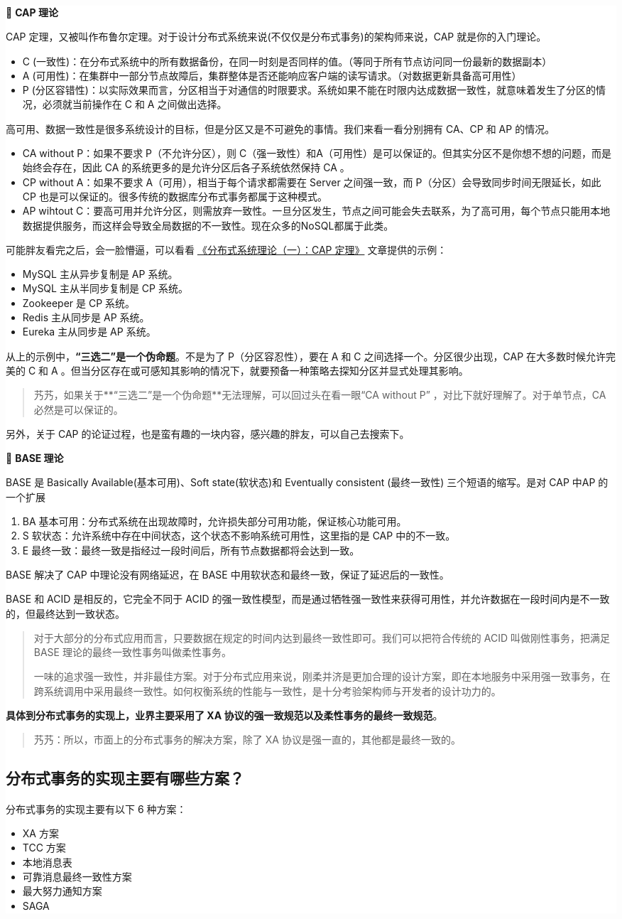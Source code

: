 🦅 **CAP 理论**

CAP 定理，又被叫作布鲁尔定理。对于设计分布式系统来说(不仅仅是分布式事务)的架构师来说，CAP 就是你的入门理论。

- C (一致性)：在分布式系统中的所有数据备份，在同一时刻是否同样的值。（等同于所有节点访问同一份最新的数据副本）
- A (可用性)：在集群中一部分节点故障后，集群整体是否还能响应客户端的读写请求。（对数据更新具备高可用性）
- P (分区容错性)：以实际效果而言，分区相当于对通信的时限要求。系统如果不能在时限内达成数据一致性，就意味着发生了分区的情况，必须就当前操作在 C 和 A 之间做出选择。

高可用、数据一致性是很多系统设计的目标，但是分区又是不可避免的事情。我们来看一看分别拥有 CA、CP 和 AP 的情况。

- CA without P：如果不要求 P（不允许分区），则 C（强一致性）和A（可用性）是可以保证的。但其实分区不是你想不想的问题，而是始终会存在，因此 CA 的系统更多的是允许分区后各子系统依然保持 CA 。
- CP without A：如果不要求 A（可用），相当于每个请求都需要在 Server 之间强一致，而 P（分区）会导致同步时间无限延长，如此 CP 也是可以保证的。很多传统的数据库分布式事务都属于这种模式。
- AP wihtout C：要高可用并允许分区，则需放弃一致性。一旦分区发生，节点之间可能会失去联系，为了高可用，每个节点只能用本地数据提供服务，而这样会导致全局数据的不一致性。现在众多的NoSQL都属于此类。

可能胖友看完之后，会一脸懵逼，可以看看 [《分布式系统理论（一）：CAP 定理》](https://my.oschina.net/lhztt/blog/915533) 文章提供的示例：

- MySQL 主从异步复制是 AP 系统。
- MySQL 主从半同步复制是 CP 系统。
- Zookeeper 是 CP 系统。
- Redis 主从同步是 AP 系统。
- Eureka 主从同步是 AP 系统。

从上的示例中，**“三选二”是一个伪命题**。不是为了 P（分区容忍性），要在 A 和 C 之间选择一个。分区很少出现，CAP 在大多数时候允许完美的 C 和 A 。但当分区存在或可感知其影响的情况下，就要预备一种策略去探知分区并显式处理其影响。

> 艿艿，如果关于**“三选二”是一个伪命题**无法理解，可以回过头在看一眼“CA without P” ，对比下就好理解了。对于单节点，CA 必然是可以保证的。

另外，关于 CAP 的论证过程，也是蛮有趣的一块内容，感兴趣的胖友，可以自己去搜索下。

🦅 **BASE 理论**

BASE 是 Basically Available(基本可用)、Soft state(软状态)和 Eventually consistent (最终一致性) 三个短语的缩写。是对 CAP 中AP 的一个扩展

1. BA 基本可用：分布式系统在出现故障时，允许损失部分可用功能，保证核心功能可用。
2. S 软状态：允许系统中存在中间状态，这个状态不影响系统可用性，这里指的是 CAP 中的不一致。
3. E 最终一致：最终一致是指经过一段时间后，所有节点数据都将会达到一致。

BASE 解决了 CAP 中理论没有网络延迟，在 BASE 中用软状态和最终一致，保证了延迟后的一致性。

BASE 和 ACID 是相反的，它完全不同于 ACID 的强一致性模型，而是通过牺牲强一致性来获得可用性，并允许数据在一段时间内是不一致的，但最终达到一致状态。

> 对于大部分的分布式应用而言，只要数据在规定的时间内达到最终一致性即可。我们可以把符合传统的 ACID 叫做刚性事务，把满足 BASE 理论的最终一致性事务叫做柔性事务。
>
> 一味的追求强一致性，并非最佳方案。对于分布式应用来说，刚柔并济是更加合理的设计方案，即在本地服务中采用强一致事务，在跨系统调用中采用最终一致性。如何权衡系统的性能与一致性，是十分考验架构师与开发者的设计功力的。

**具体到分布式事务的实现上，业界主要采用了 XA 协议的强一致规范以及柔性事务的最终一致规范**。

> 艿艿：所以，市面上的分布式事务的解决方案，除了 XA 协议是强一直的，其他都是最终一致的。

## 分布式事务的实现主要有哪些方案？

分布式事务的实现主要有以下 6 种方案：

- XA 方案
- TCC 方案
- 本地消息表
- 可靠消息最终一致性方案
- 最大努力通知方案
- SAGA
